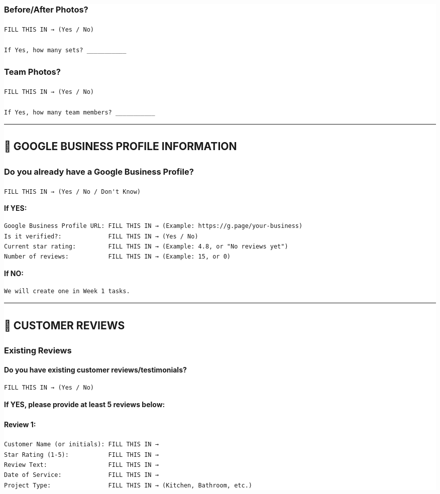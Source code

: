 ### Before/After Photos?
```
FILL THIS IN → (Yes / No)

If Yes, how many sets? ___________
```

### Team Photos?
```
FILL THIS IN → (Yes / No)

If Yes, how many team members? ___________
```

---

## 🌟 GOOGLE BUSINESS PROFILE INFORMATION

### Do you already have a Google Business Profile?
```
FILL THIS IN → (Yes / No / Don't Know)
```

**If YES:**
```
Google Business Profile URL: FILL THIS IN → (Example: https://g.page/your-business)
Is it verified?:             FILL THIS IN → (Yes / No)
Current star rating:         FILL THIS IN → (Example: 4.8, or "No reviews yet")
Number of reviews:           FILL THIS IN → (Example: 15, or 0)
```

**If NO:**
```
We will create one in Week 1 tasks.
```

---

## 💬 CUSTOMER REVIEWS

### Existing Reviews

**Do you have existing customer reviews/testimonials?**
```
FILL THIS IN → (Yes / No)
```

**If YES, please provide at least 5 reviews below:**

#### Review 1:
```
Customer Name (or initials): FILL THIS IN →
Star Rating (1-5):           FILL THIS IN →
Review Text:                 FILL THIS IN →
Date of Service:             FILL THIS IN →
Project Type:                FILL THIS IN → (Kitchen, Bathroom, etc.)
```
